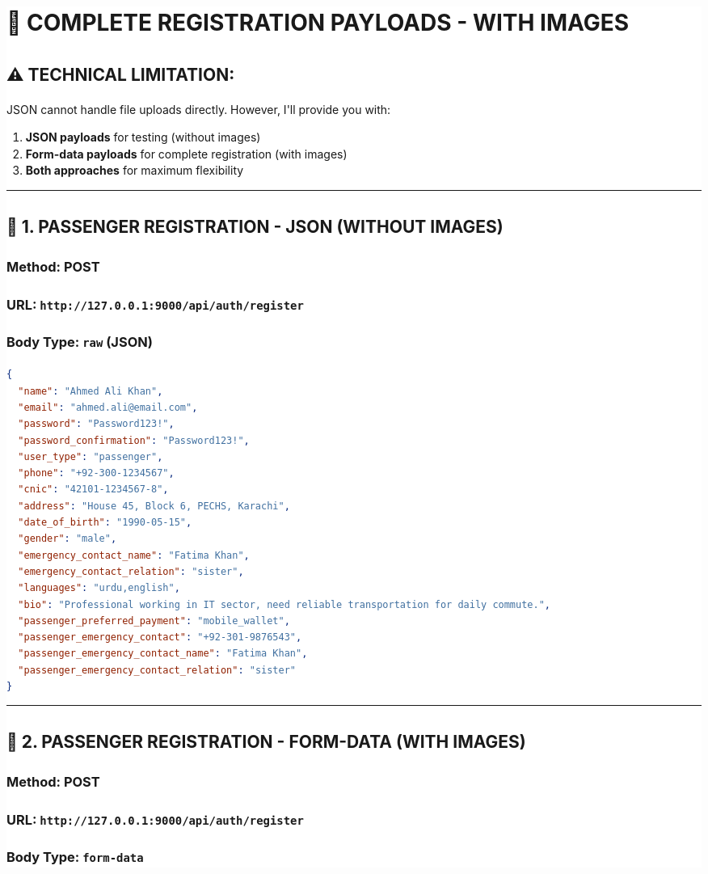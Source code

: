 # 🚗 **COMPLETE REGISTRATION PAYLOADS - WITH IMAGES**

## ⚠️ **TECHNICAL LIMITATION:**
JSON cannot handle file uploads directly. However, I'll provide you with:

1. **JSON payloads** for testing (without images)
2. **Form-data payloads** for complete registration (with images)
3. **Both approaches** for maximum flexibility

---

## 📱 **1. PASSENGER REGISTRATION - JSON (WITHOUT IMAGES)**

### **Method:** POST
### **URL:** `http://127.0.0.1:9000/api/auth/register`
### **Body Type:** `raw` (JSON)

```json
{
  "name": "Ahmed Ali Khan",
  "email": "ahmed.ali@email.com",
  "password": "Password123!",
  "password_confirmation": "Password123!",
  "user_type": "passenger",
  "phone": "+92-300-1234567",
  "cnic": "42101-1234567-8",
  "address": "House 45, Block 6, PECHS, Karachi",
  "date_of_birth": "1990-05-15",
  "gender": "male",
  "emergency_contact_name": "Fatima Khan",
  "emergency_contact_relation": "sister",
  "languages": "urdu,english",
  "bio": "Professional working in IT sector, need reliable transportation for daily commute.",
  "passenger_preferred_payment": "mobile_wallet",
  "passenger_emergency_contact": "+92-301-9876543",
  "passenger_emergency_contact_name": "Fatima Khan",
  "passenger_emergency_contact_relation": "sister"
}
```

---

## 📱 **2. PASSENGER REGISTRATION - FORM-DATA (WITH IMAGES)**

### **Method:** POST
### **URL:** `http://127.0.0.1:9000/api/auth/register`
### **Body Type:** `form-data`
